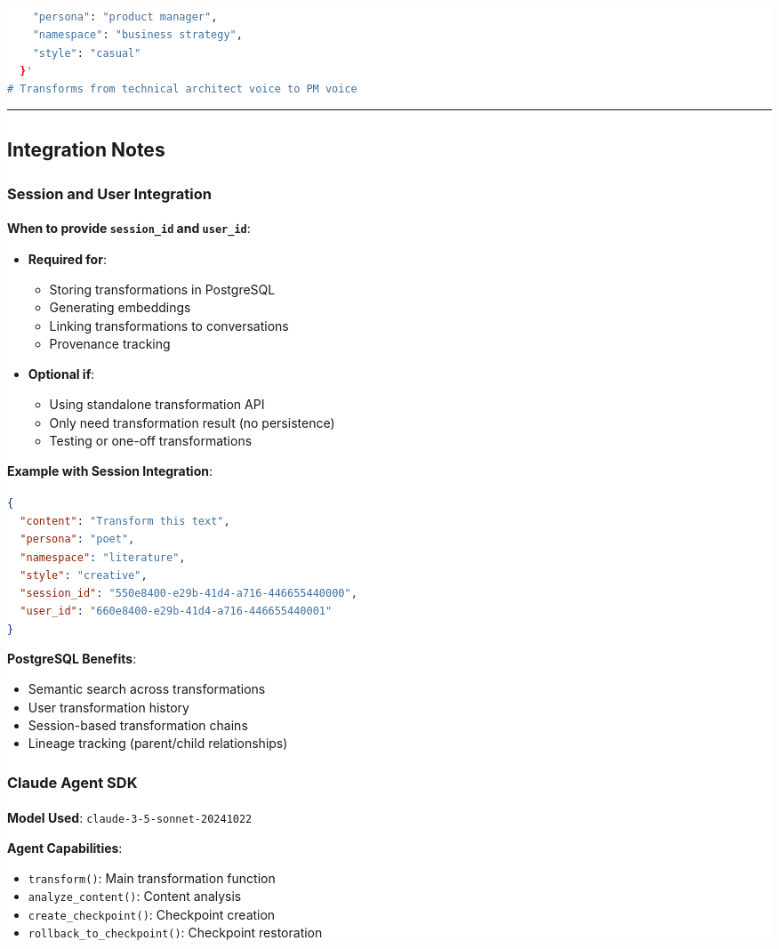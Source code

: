 ```bash
    "persona": "product manager",
    "namespace": "business strategy",
    "style": "casual"
  }'
# Transforms from technical architect voice to PM voice
```

---

## Integration Notes

### Session and User Integration

**When to provide `session_id` and `user_id`**:
- **Required for**:
  - Storing transformations in PostgreSQL
  - Generating embeddings
  - Linking transformations to conversations
  - Provenance tracking

- **Optional if**:
  - Using standalone transformation API
  - Only need transformation result (no persistence)
  - Testing or one-off transformations

**Example with Session Integration**:
```json
{
  "content": "Transform this text",
  "persona": "poet",
  "namespace": "literature",
  "style": "creative",
  "session_id": "550e8400-e29b-41d4-a716-446655440000",
  "user_id": "660e8400-e29b-41d4-a716-446655440001"
}
```

**PostgreSQL Benefits**:
- Semantic search across transformations
- User transformation history
- Session-based transformation chains
- Lineage tracking (parent/child relationships)

### Claude Agent SDK

**Model Used**: `claude-3-5-sonnet-20241022`

**Agent Capabilities**:
- `transform()`: Main transformation function
- `analyze_content()`: Content analysis
- `create_checkpoint()`: Checkpoint creation
- `rollback_to_checkpoint()`: Checkpoint restoration
